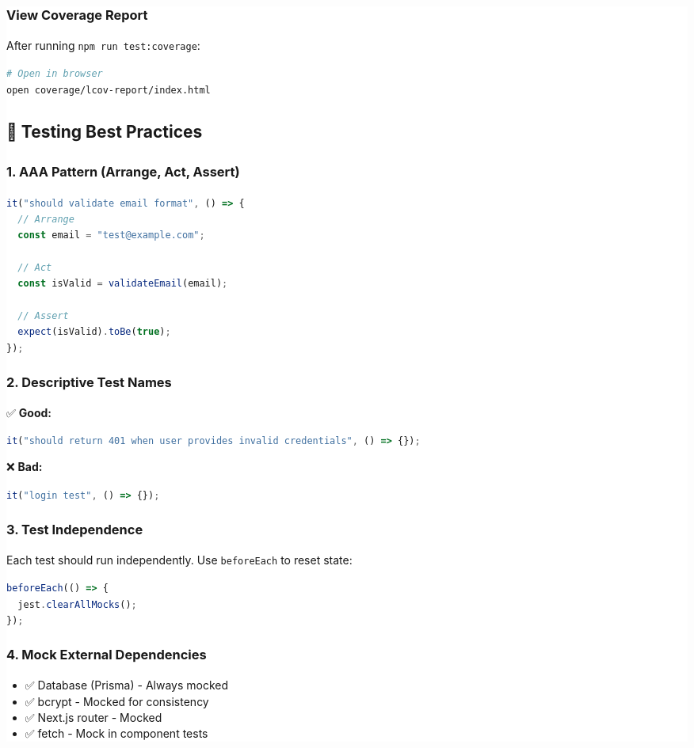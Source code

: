 ### View Coverage Report

After running `npm run test:coverage`:

```bash
# Open in browser
open coverage/lcov-report/index.html
```

## 🎨 Testing Best Practices

### 1. AAA Pattern (Arrange, Act, Assert)

```typescript
it("should validate email format", () => {
  // Arrange
  const email = "test@example.com";

  // Act
  const isValid = validateEmail(email);

  // Assert
  expect(isValid).toBe(true);
});
```

### 2. Descriptive Test Names

✅ **Good:**

```typescript
it("should return 401 when user provides invalid credentials", () => {});
```

❌ **Bad:**

```typescript
it("login test", () => {});
```

### 3. Test Independence

Each test should run independently. Use `beforeEach` to reset state:

```typescript
beforeEach(() => {
  jest.clearAllMocks();
});
```

### 4. Mock External Dependencies

- ✅ Database (Prisma) - Always mocked
- ✅ bcrypt - Mocked for consistency
- ✅ Next.js router - Mocked
- ✅ fetch - Mock in component tests
